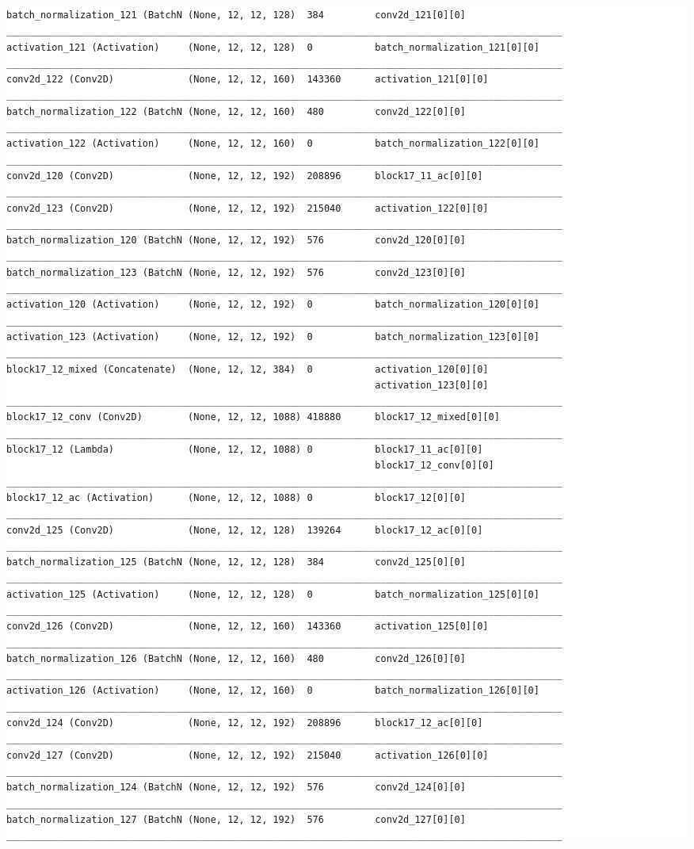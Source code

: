     batch_normalization_121 (BatchN (None, 12, 12, 128)  384         conv2d_121[0][0]                 
    __________________________________________________________________________________________________
    activation_121 (Activation)     (None, 12, 12, 128)  0           batch_normalization_121[0][0]    
    __________________________________________________________________________________________________
    conv2d_122 (Conv2D)             (None, 12, 12, 160)  143360      activation_121[0][0]             
    __________________________________________________________________________________________________
    batch_normalization_122 (BatchN (None, 12, 12, 160)  480         conv2d_122[0][0]                 
    __________________________________________________________________________________________________
    activation_122 (Activation)     (None, 12, 12, 160)  0           batch_normalization_122[0][0]    
    __________________________________________________________________________________________________
    conv2d_120 (Conv2D)             (None, 12, 12, 192)  208896      block17_11_ac[0][0]              
    __________________________________________________________________________________________________
    conv2d_123 (Conv2D)             (None, 12, 12, 192)  215040      activation_122[0][0]             
    __________________________________________________________________________________________________
    batch_normalization_120 (BatchN (None, 12, 12, 192)  576         conv2d_120[0][0]                 
    __________________________________________________________________________________________________
    batch_normalization_123 (BatchN (None, 12, 12, 192)  576         conv2d_123[0][0]                 
    __________________________________________________________________________________________________
    activation_120 (Activation)     (None, 12, 12, 192)  0           batch_normalization_120[0][0]    
    __________________________________________________________________________________________________
    activation_123 (Activation)     (None, 12, 12, 192)  0           batch_normalization_123[0][0]    
    __________________________________________________________________________________________________
    block17_12_mixed (Concatenate)  (None, 12, 12, 384)  0           activation_120[0][0]             
                                                                     activation_123[0][0]             
    __________________________________________________________________________________________________
    block17_12_conv (Conv2D)        (None, 12, 12, 1088) 418880      block17_12_mixed[0][0]           
    __________________________________________________________________________________________________
    block17_12 (Lambda)             (None, 12, 12, 1088) 0           block17_11_ac[0][0]              
                                                                     block17_12_conv[0][0]            
    __________________________________________________________________________________________________
    block17_12_ac (Activation)      (None, 12, 12, 1088) 0           block17_12[0][0]                 
    __________________________________________________________________________________________________
    conv2d_125 (Conv2D)             (None, 12, 12, 128)  139264      block17_12_ac[0][0]              
    __________________________________________________________________________________________________
    batch_normalization_125 (BatchN (None, 12, 12, 128)  384         conv2d_125[0][0]                 
    __________________________________________________________________________________________________
    activation_125 (Activation)     (None, 12, 12, 128)  0           batch_normalization_125[0][0]    
    __________________________________________________________________________________________________
    conv2d_126 (Conv2D)             (None, 12, 12, 160)  143360      activation_125[0][0]             
    __________________________________________________________________________________________________
    batch_normalization_126 (BatchN (None, 12, 12, 160)  480         conv2d_126[0][0]                 
    __________________________________________________________________________________________________
    activation_126 (Activation)     (None, 12, 12, 160)  0           batch_normalization_126[0][0]    
    __________________________________________________________________________________________________
    conv2d_124 (Conv2D)             (None, 12, 12, 192)  208896      block17_12_ac[0][0]              
    __________________________________________________________________________________________________
    conv2d_127 (Conv2D)             (None, 12, 12, 192)  215040      activation_126[0][0]             
    __________________________________________________________________________________________________
    batch_normalization_124 (BatchN (None, 12, 12, 192)  576         conv2d_124[0][0]                 
    __________________________________________________________________________________________________
    batch_normalization_127 (BatchN (None, 12, 12, 192)  576         conv2d_127[0][0]                 
    __________________________________________________________________________________________________
